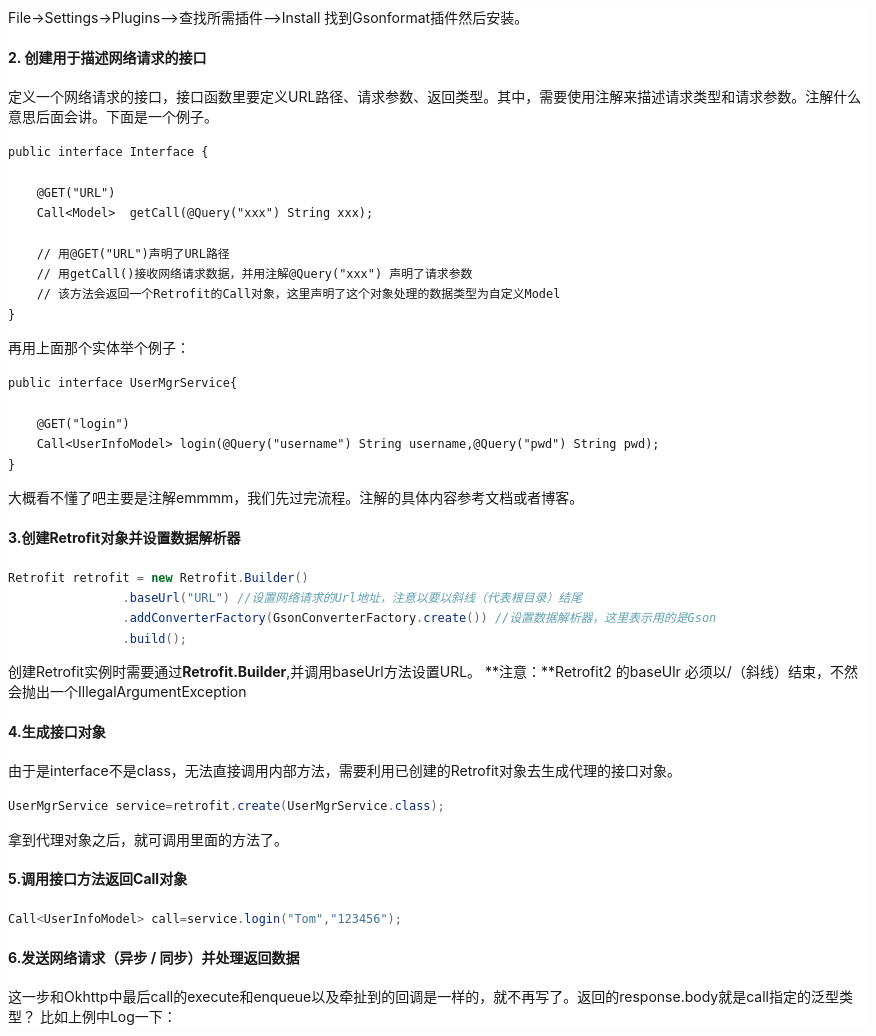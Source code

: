 File->Settings->Plugins—>查找所需插件—>Install 找到Gsonformat插件然后安装。
#### 2. 创建用于描述网络请求的接口
定义一个网络请求的接口，接口函数里要定义URL路径、请求参数、返回类型。其中，需要使用注解来描述请求类型和请求参数。注解什么意思后面会讲。下面是一个例子。

```
public interface Interface {
  
    @GET("URL")
    Call<Model>  getCall(@Query("xxx") String xxx);
   
    // 用@GET("URL")声明了URL路径
    // 用getCall()接收网络请求数据，并用注解@Query("xxx") 声明了请求参数
    // 该方法会返回一个Retrofit的Call对象，这里声明了这个对象处理的数据类型为自定义Model
}
```
再用上面那个实体举个例子：

```
public interface UserMgrService{
    
    @GET("login")
    Call<UserInfoModel> login(@Query("username") String username,@Query("pwd") String pwd);
}
```
大概看不懂了吧主要是注解emmmm，我们先过完流程。注解的具体内容参考文档或者博客。

#### 3.创建Retrofit对象并设置数据解析器


```Java
Retrofit retrofit = new Retrofit.Builder()
                .baseUrl("URL") //设置网络请求的Url地址，注意以要以斜线（代表根目录）结尾
                .addConverterFactory(GsonConverterFactory.create()) //设置数据解析器，这里表示用的是Gson
                .build();
```
创建Retrofit实例时需要通过**Retrofit.Builder**,并调用baseUrl方法设置URL。
**注意：**Retrofit2 的baseUlr 必须以/（斜线）结束，不然会抛出一个IllegalArgumentException
#### 4.生成接口对象

由于是interface不是class，无法直接调用内部方法，需要利用已创建的Retrofit对象去生成代理的接口对象。
```Java
UserMgrService service=retrofit.create(UserMgrService.class);
```

拿到代理对象之后，就可调用里面的方法了。

#### 5.调用接口方法返回Call对象

```Java
Call<UserInfoModel> call=service.login("Tom","123456");
```

#### 6.发送网络请求（异步 / 同步）并处理返回数据
这一步和Okhttp中最后call的execute和enqueue以及牵扯到的回调是一样的，就不再写了。返回的response.body就是call指定的泛型类型？
比如上例中Log一下：
